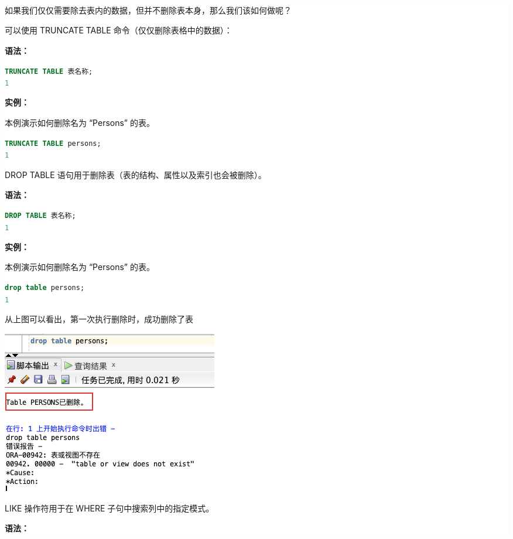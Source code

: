 如果我们仅仅需要除去表内的数据，但并不删除表本身，那么我们该如何做呢？

可以使用 TRUNCATE TABLE 命令（仅仅删除表格中的数据）：

**语法：**

```sql
TRUNCATE TABLE 表名称;
1
```

**实例：**

本例演示如何删除名为 “Persons” 的表。

```sql
TRUNCATE TABLE persons;
1
```

DROP TABLE 语句用于删除表（表的结构、属性以及索引也会被删除）。

**语法：**

```sql
DROP TABLE 表名称;
1
```

**实例：**

本例演示如何删除名为 “Persons” 的表。

```sql
drop table persons;
1
```

从上图可以看出，第一次执行删除时，成功删除了表 

![](images/WEBRESOURCE1701677584139962截图.png)

LIKE 操作符用于在 WHERE 子句中搜索列中的指定模式。

**语法：**
